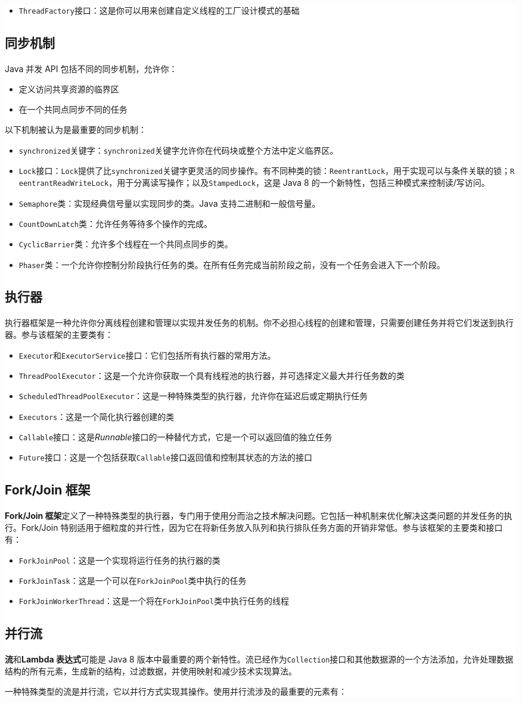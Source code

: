 +   `ThreadFactory`接口：这是你可以用来创建自定义线程的工厂设计模式的基础

## 同步机制

Java 并发 API 包括不同的同步机制，允许你：

+   定义访问共享资源的临界区

+   在一个共同点同步不同的任务

以下机制被认为是最重要的同步机制：

+   `synchronized`关键字：`synchronized`关键字允许你在代码块或整个方法中定义临界区。

+   `Lock`接口：`Lock`提供了比`synchronized`关键字更灵活的同步操作。有不同种类的锁：`ReentrantLock`，用于实现可以与条件关联的锁；`ReentrantReadWriteLock`，用于分离读写操作；以及`StampedLock`，这是 Java 8 的一个新特性，包括三种模式来控制读/写访问。

+   `Semaphore`类：实现经典信号量以实现同步的类。Java 支持二进制和一般信号量。

+   `CountDownLatch`类：允许任务等待多个操作的完成。

+   `CyclicBarrier`类：允许多个线程在一个共同点同步的类。

+   `Phaser`类：一个允许你控制分阶段执行任务的类。在所有任务完成当前阶段之前，没有一个任务会进入下一个阶段。

## 执行器

执行器框架是一种允许你分离线程创建和管理以实现并发任务的机制。你不必担心线程的创建和管理，只需要创建任务并将它们发送到执行器。参与该框架的主要类有：

+   `Executor`和`ExecutorService`接口：它们包括所有执行器的常用方法。

+   `ThreadPoolExecutor`：这是一个允许你获取一个具有线程池的执行器，并可选择定义最大并行任务数的类

+   `ScheduledThreadPoolExecutor`：这是一种特殊类型的执行器，允许你在延迟后或定期执行任务

+   `Executors`：这是一个简化执行器创建的类

+   `Callable`接口：这是*Runnable*接口的一种替代方式，它是一个可以返回值的独立任务

+   `Future`接口：这是一个包括获取`Callable`接口返回值和控制其状态的方法的接口

## Fork/Join 框架

**Fork/Join 框架**定义了一种特殊类型的执行器，专门用于使用分而治之技术解决问题。它包括一种机制来优化解决这类问题的并发任务的执行。Fork/Join 特别适用于细粒度的并行性，因为它在将新任务放入队列和执行排队任务方面的开销非常低。参与该框架的主要类和接口有：

+   `ForkJoinPool`：这是一个实现将运行任务的执行器的类

+   `ForkJoinTask`：这是一个可以在`ForkJoinPool`类中执行的任务

+   `ForkJoinWorkerThread`：这是一个将在`ForkJoinPool`类中执行任务的线程

## 并行流

**流**和**Lambda 表达式**可能是 Java 8 版本中最重要的两个新特性。流已经作为`Collection`接口和其他数据源的一个方法添加，允许处理数据结构的所有元素，生成新的结构，过滤数据，并使用映射和减少技术实现算法。

一种特殊类型的流是并行流，它以并行方式实现其操作。使用并行流涉及的最重要的元素有：
